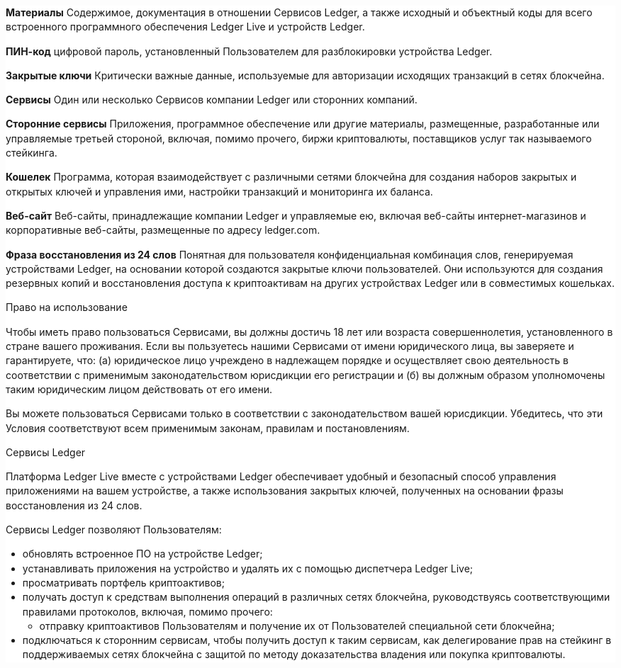 **Материалы**
Содержимое, документация в отношении Сервисов Ledger, а также исходный и объектный коды для всего встроенного программного обеспечения Ledger Live и устройств Ledger.

**ПИН-код**
цифровой пароль, установленный Пользователем для разблокировки устройства Ledger.

**Закрытые ключи**
Критически важные данные, используемые для авторизации исходящих транзакций в сетях блокчейна.

**Сервисы**
Один или несколько Сервисов компании Ledger или сторонних компаний.

**Сторонние сервисы**
Приложения, программное обеспечение или другие материалы, размещенные, разработанные или управляемые третьей стороной, включая, помимо прочего, биржи криптовалюты, поставщиков услуг так называемого стейкинга.

**Кошелек**
Программа, которая взаимодействует с различными сетями блокчейна для создания наборов закрытых и открытых ключей и управления ими, настройки транзакций и мониторинга их баланса.

**Веб-сайт**
Веб-сайты, принадлежащие компании Ledger и управляемые ею, включая веб-сайты интернет-магазинов и корпоративные веб-сайты, размещенные по адресу ledger.com.

**Фраза восстановления из 24 слов**
Понятная для пользователя конфиденциальная комбинация слов, генерируемая устройствами Ledger, на основании которой создаются закрытые ключи пользователей. Они используются для создания резервных копий и восстановления доступа к криптоактивам на других устройствах Ledger или в совместимых кошельках.

Право на использование

Чтобы иметь право пользоваться Сервисами, вы должны достичь 18 лет или возраста совершеннолетия, установленного в стране вашего проживания. Если вы пользуетесь нашими Сервисами от имени юридического лица, вы заверяете и гарантируете, что: (а) юридическое лицо учреждено в надлежащем порядке и осуществляет свою деятельность в соответствии с применимым законодательством юрисдикции его регистрации и (б) вы должным образом уполномочены таким юридическим лицом действовать от его имени.

Вы можете пользоваться Сервисами только в соответствии с законодательством вашей юрисдикции. Убедитесь, что эти Условия соответствуют всем применимым законам, правилам и постановлениям.

Сервисы Ledger

Платформа Ledger Live вместе с устройствами Ledger обеспечивает удобный и безопасный способ управления приложениями на вашем устройстве, а также использования закрытых ключей, полученных на основании фразы восстановления из 24 слов.

Сервисы Ledger позволяют Пользователям:

- обновлять встроенное ПО на устройстве Ledger;
- устанавливать приложения на устройство и удалять их с помощью диспетчера Ledger Live;
- просматривать портфель криптоактивов;
- получать доступ к средствам выполнения операций в различных сетях блокчейна, руководствуясь соответствующими правилами протоколов, включая, помимо прочего:
  - отправку криптоактивов Пользователям и получение их от Пользователей специальной сети блокчейна;
- подключаться к сторонним сервисам, чтобы получить доступ к таким сервисам, как делегирование прав на стейкинг в поддерживаемых сетях блокчейна с защитой по методу доказательства владения или покупка криптовалюты.
